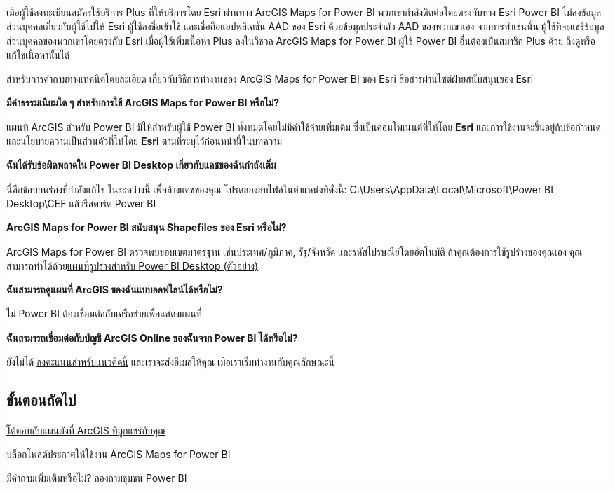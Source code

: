 เมื่อผู้ใช้ลงทะเบียนสมัครใช้บริการ Plus ที่ให้บริการโดย Esri ผ่านทาง ArcGIS Maps for Power BI พวกเขากำลังติดต่อโดยตรงกับทาง Esri Power BI ไม่ส่งข้อมูลส่วนบุคคลเกี่ยวกับผู้ใช้ไปให้ Esri ผู้ใช้ลงชื่อเข้าใช้ และเชื่อถือแอปพลิเคชัน AAD ของ Esri ด้วยข้อมูลประจำตัว AAD ของพวกเขาเอง จากการทำเช่นนั้น ผู้ใช้ที่จะแชร์ข้อมูลส่วนบุคคลของพวกเขาโดยตรงกับ Esri เมื่อผู้ใช้เพิ่มเนื้อหา Plus ลงในวิชวล ArcGIS Maps for Power BI ผู้ใช้ Power BI อื่นต้องเป็นสมาชิก Plus ด้วย ถึงดูหรือแก้ไขเนื้อหานั้นได้ 

สำหรับการคำถามทางเทคนิคโดยละเอียด เกี่ยวกับวิธีการทำงานของ ArcGIS Maps for Power BI ของ Esri สื่อสารผ่านไซต์ฝ่ายสนับสนุนของ Esri


**มีค่าธรรมเนียมใด ๆ สำหรับการใช้ ArcGIS Maps for Power BI หรือไม่?**

แผนที่ ArcGIS สำหรับ Power BI มีให้สำหรับผู้ใช้ Power BI ทั้งหมดโดยไม่มีค่าใช้จ่ายเพิ่มเติม ซึ่งเป็นคอมโพเนนต์ที่ให้โดย **Esri** และการใช้งานจะขึ้นอยู่กับข้อกำหนดและนโยบายความเป็นส่วนตัวที่ให้โดย **Esri** ตามที่ระบุไว้ก่อนหน้านี้ในบทความ

**ฉันได้รับข้อผิดพลาดใน Power BI Desktop เกี่ยวกับแคชของฉันกำลังเต็ม**

นี่คือข้อบกพร่องที่กำลังแก้ไข  ในระหว่างนี้ เพื่อล้างแคชของคุณ โปรดลองลบไฟล์ในตำแหน่งที่ตั้งนี้: C:\Users\\AppData\Local\Microsoft\Power BI Desktop\CEF แล้วรีสตาร์ต Power BI

**ArcGIS Maps for Power BI สนับสนุน Shapefiles ของ Esri หรือไม่?**

ArcGIS Maps for Power BI ตรวจพบขอบเขตมาตรฐาน เช่นประเทศ/ภูมิภาค, รัฐ/จังหวัด และรหัสไปรษณีย์โดยอัตโนมัติ ถ้าคุณต้องการใช้รูปร่างของคุณเอง คุณสามารถทำได้ด้วย[แผนที่รูปร่างสำหรับ Power BI Desktop (ตัวอย่าง)](desktop-shape-map.md)

**ฉันสามารถดูแผนที่ ArcGIS ของฉันแบบออฟไลน์ได้หรือไม่?**

ไม่ Power BI ต้องเชื่อมต่อกับเครือข่ายเพื่อแสดงแผนที่

**ฉันสามารถเชื่อมต่อกับบัญชี ArcGIS Online ของฉันจาก Power BI ได้หรือไม่?**

ยังไม่ได้ [ลงคะแนนสำหรับแนวคิดนี้](https://ideas.powerbi.com/forums/265200-power-bi-ideas/suggestions/9154765-arcgis-geodatabases) และเราจะส่งอีเมลให้คุณ เมื่อเราเริ่มทำงานกับคุณลักษณะนี้  

## <a name="next-steps"></a>ขั้นตอนถัดไป
[โต้ตอบกับแผนผังที่ ArcGIS ที่ถูกแชร์กับคุณ](power-bi-visualizations-arcgis.md)

[บล็อกโพสต์ประกาศให้ใช้งาน ArcGIS Maps for Power BI](https://powerbi.microsoft.com/blog/announcing-arcgis-maps-for-power-bi-by-esri-preview/)

มีคำถามเพิ่มเติมหรือไม่? [ลองถามชุมชน Power BI](http://community.powerbi.com/)

